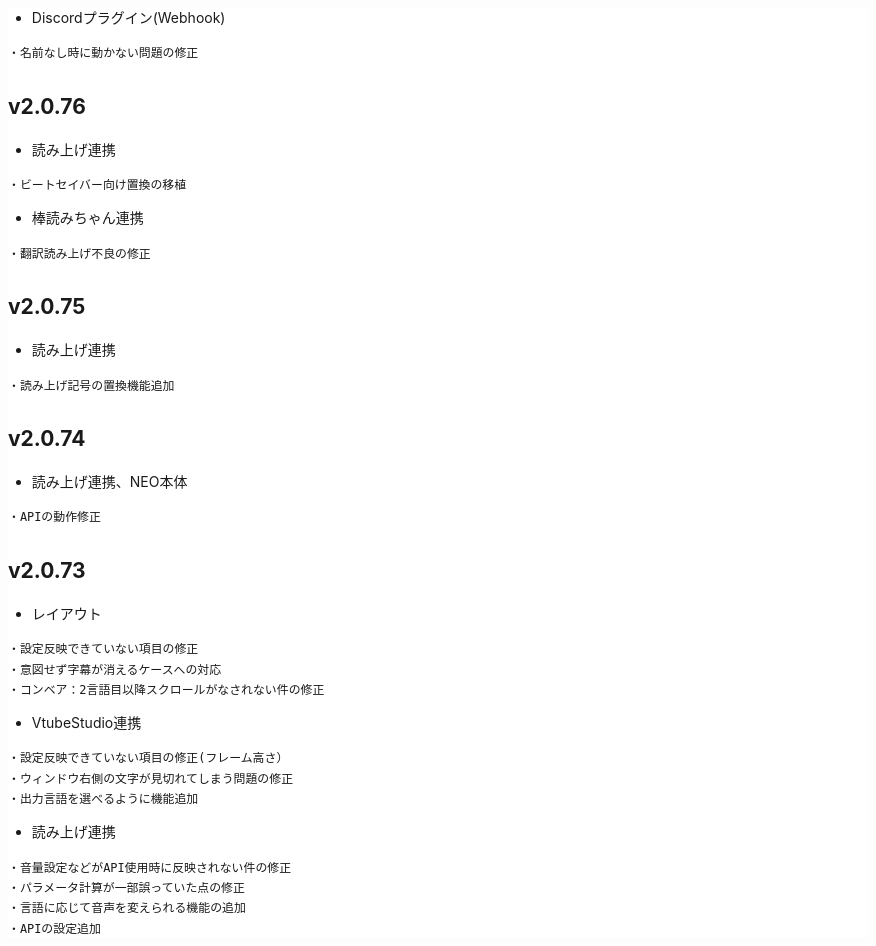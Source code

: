 * Discordプラグイン(Webhook)

```text
・名前なし時に動かない問題の修正
```

## v2.0.76

* 読み上げ連携

```text
・ビートセイバー向け置換の移植
```

* 棒読みちゃん連携

```text
・翻訳読み上げ不良の修正
```

## v2.0.75

* 読み上げ連携

```text
・読み上げ記号の置換機能追加
```

## v2.0.74

* 読み上げ連携、NEO本体

```text
・APIの動作修正
```

## v2.0.73

* レイアウト

```text
・設定反映できていない項目の修正
・意図せず字幕が消えるケースへの対応
・コンベア：2言語目以降スクロールがなされない件の修正
```

* VtubeStudio連携

```text
・設定反映できていない項目の修正(フレーム高さ）
・ウィンドウ右側の文字が見切れてしまう問題の修正
・出力言語を選べるように機能追加
```

* 読み上げ連携

```text
・音量設定などがAPI使用時に反映されない件の修正
・パラメータ計算が一部誤っていた点の修正
・言語に応じて音声を変えられる機能の追加
・APIの設定追加
```

